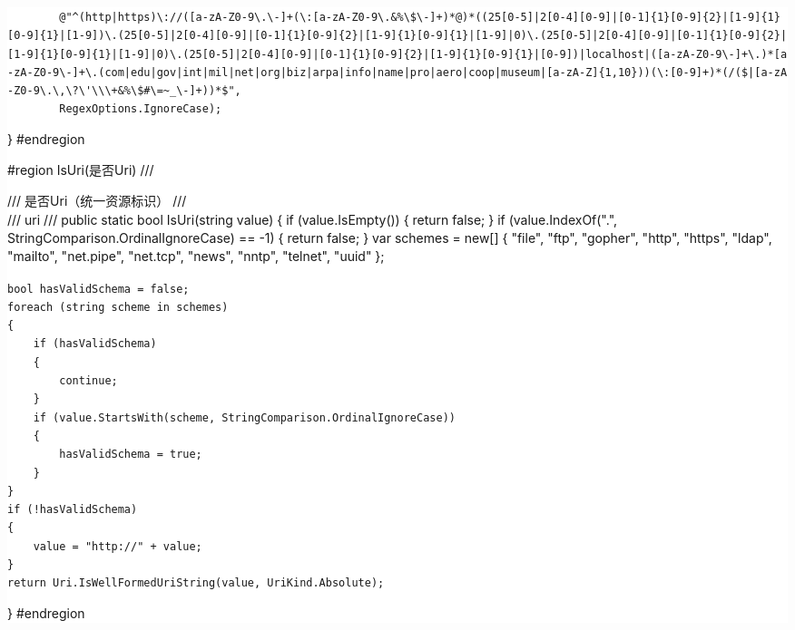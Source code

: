            @"^(http|https)\://([a-zA-Z0-9\.\-]+(\:[a-zA-Z0-9\.&%\$\-]+)*@)*((25[0-5]|2[0-4][0-9]|[0-1]{1}[0-9]{2}|[1-9]{1}[0-9]{1}|[1-9])\.(25[0-5]|2[0-4][0-9]|[0-1]{1}[0-9]{2}|[1-9]{1}[0-9]{1}|[1-9]|0)\.(25[0-5]|2[0-4][0-9]|[0-1]{1}[0-9]{2}|[1-9]{1}[0-9]{1}|[1-9]|0)\.(25[0-5]|2[0-4][0-9]|[0-1]{1}[0-9]{2}|[1-9]{1}[0-9]{1}|[0-9])|localhost|([a-zA-Z0-9\-]+\.)*[a-zA-Z0-9\-]+\.(com|edu|gov|int|mil|net|org|biz|arpa|info|name|pro|aero|coop|museum|[a-zA-Z]{1,10}))(\:[0-9]+)*(/($|[a-zA-Z0-9\.\,\?\'\\\+&%\$#\=~_\-]+))*$",
            RegexOptions.IgnoreCase);
}
#endregion

#region IsUri(是否Uri)
/// <summary>
/// 是否Uri（统一资源标识）
/// </summary>
/// <param name="value">uri</param>
/// <returns></returns>
public static bool IsUri(string value)
{
    if (value.IsEmpty())
    {
        return false;
    }
    if (value.IndexOf(".", StringComparison.OrdinalIgnoreCase) == -1)
    {
        return false;
    }
    var schemes = new[]
    {
        "file",
        "ftp",
        "gopher",
        "http",
        "https",
        "ldap",
        "mailto",
        "net.pipe",
        "net.tcp",
        "news",
        "nntp",
        "telnet",
        "uuid"
    };

    bool hasValidSchema = false;
    foreach (string scheme in schemes)
    {
        if (hasValidSchema)
        {
            continue;
        }
        if (value.StartsWith(scheme, StringComparison.OrdinalIgnoreCase))
        {
            hasValidSchema = true;
        }
    }
    if (!hasValidSchema)
    {
        value = "http://" + value;
    }
    return Uri.IsWellFormedUriString(value, UriKind.Absolute);
}
#endregion
